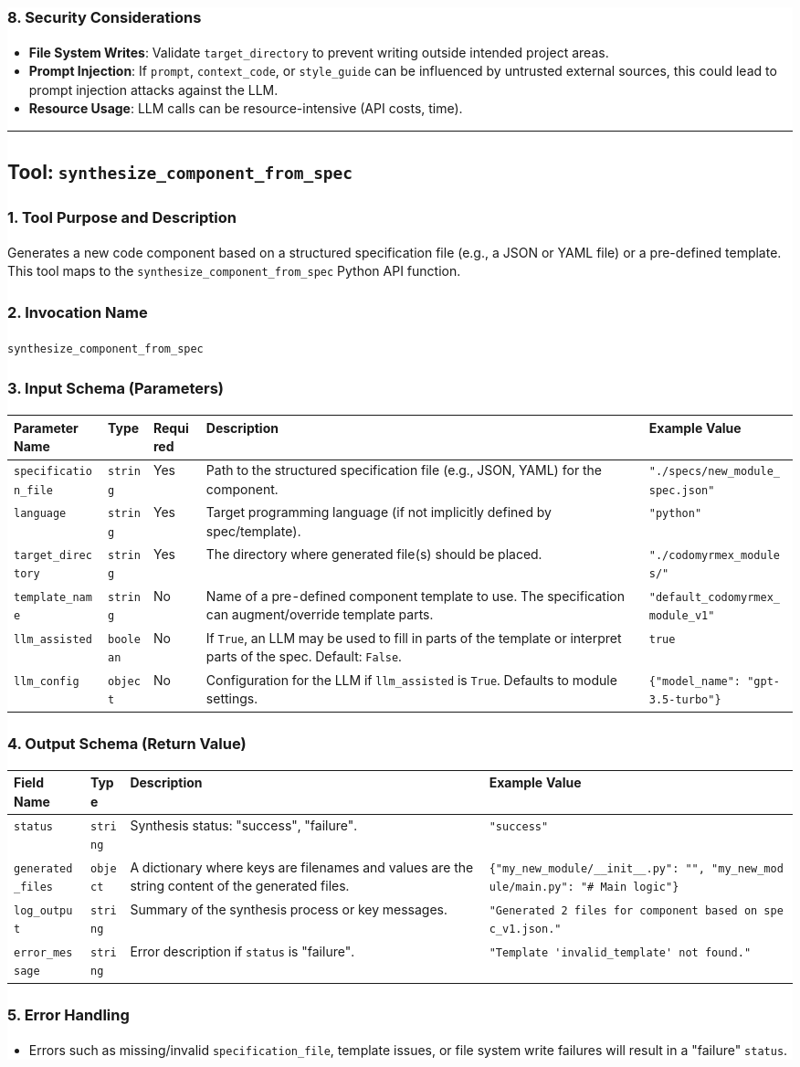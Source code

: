 ### 8. Security Considerations

- **File System Writes**: Validate `target_directory` to prevent writing outside intended project areas.
- **Prompt Injection**: If `prompt`, `context_code`, or `style_guide` can be influenced by untrusted external sources, this could lead to prompt injection attacks against the LLM.
- **Resource Usage**: LLM calls can be resource-intensive (API costs, time).

---

## Tool: `synthesize_component_from_spec`

### 1. Tool Purpose and Description

Generates a new code component based on a structured specification file (e.g., a JSON or YAML file) or a pre-defined template.
This tool maps to the `synthesize_component_from_spec` Python API function.

### 2. Invocation Name

`synthesize_component_from_spec`

### 3. Input Schema (Parameters)

| Parameter Name       | Type    | Required | Description                                                                                                | Example Value                               |
| :------------------- | :------ | :------- | :--------------------------------------------------------------------------------------------------------- | :------------------------------------------ |
| `specification_file` | `string`| Yes      | Path to the structured specification file (e.g., JSON, YAML) for the component.                            | `"./specs/new_module_spec.json"`            |
| `language`           | `string`| Yes      | Target programming language (if not implicitly defined by spec/template).                                  | `"python"`                                  |
| `target_directory`   | `string`| Yes      | The directory where generated file(s) should be placed.                                                    | `"./codomyrmex_modules/"`                   |
| `template_name`      | `string`| No       | Name of a pre-defined component template to use. The specification can augment/override template parts.      | `"default_codomyrmex_module_v1"`            |
| `llm_assisted`       | `boolean`| No       | If `True`, an LLM may be used to fill in parts of the template or interpret parts of the spec. Default: `False`. | `true`                                      |
| `llm_config`         | `object`| No       | Configuration for the LLM if `llm_assisted` is `True`. Defaults to module settings.                        | `{"model_name": "gpt-3.5-turbo"}`           |

### 4. Output Schema (Return Value)

| Field Name        | Type     | Description                                                                                               | Example Value                                                              |
| :---------------- | :------- | :-------------------------------------------------------------------------------------------------------- | :------------------------------------------------------------------------- |
| `status`          | `string` | Synthesis status: "success", "failure".                                                                   | `"success"`                                                                |
| `generated_files` | `object` | A dictionary where keys are filenames and values are the string content of the generated files.             | `{"my_new_module/__init__.py": "", "my_new_module/main.py": "# Main logic"}` |
| `log_output`      | `string` | Summary of the synthesis process or key messages.                                                           | `"Generated 2 files for component based on spec_v1.json."`               |
| `error_message`   | `string` | Error description if `status` is "failure".                                                               | `"Template 'invalid_template' not found."`                               |

### 5. Error Handling

- Errors such as missing/invalid `specification_file`, template issues, or file system write failures will result in a "failure" `status`.
